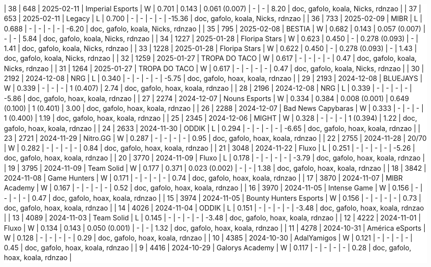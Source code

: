 |           38 |      648 | 2025-02-11 | Imperial Esports         | W   | 0.701      | 0.143        | 0.061 (0.007)    | -                | -         |     8.20 | doc, gafolo, koala, Nicks, rdnzao |
|           37 |      653 | 2025-02-11 | Legacy                   | L   | 0.700      | -            | -                | -                | -         |   -15.36 | doc, gafolo, koala, Nicks, rdnzao |
|           36 |      733 | 2025-02-09 | MIBR                     | L   | 0.688      | -            | -                | -                | -         |    -6.20 | doc, gafolo, koala, Nicks, rdnzao |
|           35 |      795 | 2025-02-08 | BESTIA                   | W   | 0.682      | 0.143        | 0.057 (0.007)    | -                | -         |     5.84 | doc, gafolo, koala, Nicks, rdnzao |
|           34 |     1227 | 2025-01-28 | Floripa Stars            | W   | 0.623      | 0.450        | -                | 0.278 (0.093)    | -         |     1.41 | doc, gafolo, koala, Nicks, rdnzao |
|           33 |     1228 | 2025-01-28 | Floripa Stars            | W   | 0.622      | 0.450        | -                | 0.278 (0.093)    | -         |     1.43 | doc, gafolo, koala, Nicks, rdnzao |
|           32 |     1259 | 2025-01-27 | TROPA DO TACO            | W   | 0.617      | -            | -                | -                | -         |     0.47 | doc, gafolo, koala, Nicks, rdnzao |
|           31 |     1264 | 2025-01-27 | TROPA DO TACO            | W   | 0.617      | -            | -                | -                | -         |     0.47 | doc, gafolo, koala, Nicks, rdnzao |
|           30 |     2192 | 2024-12-08 | NRG                      | L   | 0.340      | -            | -                | -                | -         |    -5.75 | doc, gafolo, hoax, koala, rdnzao  |
|           29 |     2193 | 2024-12-08 | BLUEJAYS                 | W   | 0.339      | -            | -                | -                | 1 (0.407) |     2.74 | doc, gafolo, hoax, koala, rdnzao  |
|           28 |     2196 | 2024-12-08 | NRG                      | L   | 0.339      | -            | -                | -                | -         |    -5.86 | doc, gafolo, hoax, koala, rdnzao  |
|           27 |     2274 | 2024-12-07 | Nouns Esports            | W   | 0.334      | 0.384        | 0.008 (0.001)    | 0.649 (0.100)    | 1 (0.401) |     3.00 | doc, gafolo, hoax, koala, rdnzao  |
|           26 |     2288 | 2024-12-07 | Bad News Capybaras       | W   | 0.333      | -            | -                | -                | 1 (0.400) |     1.19 | doc, gafolo, hoax, koala, rdnzao  |
|           25 |     2345 | 2024-12-06 | MIGHT                    | W   | 0.328      | -            | -                | -                | 1 (0.394) |     1.22 | doc, gafolo, hoax, koala, rdnzao  |
|           24 |     2633 | 2024-11-30 | ODDIK                    | L   | 0.294      | -            | -                | -                | -         |    -6.65 | doc, gafolo, hoax, koala, rdnzao  |
|           23 |     2721 | 2024-11-29 | Nitro.GG                 | W   | 0.287      | -            | -                | -                | -         |     0.95 | doc, gafolo, hoax, koala, rdnzao  |
|           22 |     2755 | 2024-11-28 | 20/70                    | W   | 0.282      | -            | -                | -                | -         |     0.84 | doc, gafolo, hoax, koala, rdnzao  |
|           21 |     3048 | 2024-11-22 | Fluxo                    | L   | 0.251      | -            | -                | -                | -         |    -5.26 | doc, gafolo, hoax, koala, rdnzao  |
|           20 |     3770 | 2024-11-09 | Fluxo                    | L   | 0.178      | -            | -                | -                | -         |    -3.79 | doc, gafolo, hoax, koala, rdnzao  |
|           19 |     3795 | 2024-11-09 | Team Solid               | W   | 0.177      | 0.371        | 0.023 (0.002)    | -                | -         |     1.38 | doc, gafolo, hoax, koala, rdnzao  |
|           18 |     3842 | 2024-11-08 | Game Hunters             | W   | 0.171      | -            | -                | -                | -         |     0.74 | doc, gafolo, hoax, koala, rdnzao  |
|           17 |     3870 | 2024-11-07 | MIBR Academy             | W   | 0.167      | -            | -                | -                | -         |     0.52 | doc, gafolo, hoax, koala, rdnzao  |
|           16 |     3970 | 2024-11-05 | Intense Game             | W   | 0.156      | -            | -                | -                | -         |     0.47 | doc, gafolo, hoax, koala, rdnzao  |
|           15 |     3974 | 2024-11-05 | Bounty Hunters Esports   | W   | 0.156      | -            | -                | -                | -         |     0.73 | doc, gafolo, hoax, koala, rdnzao  |
|           14 |     4026 | 2024-11-04 | ODDIK                    | L   | 0.151      | -            | -                | -                | -         |    -3.48 | doc, gafolo, hoax, koala, rdnzao  |
|           13 |     4089 | 2024-11-03 | Team Solid               | L   | 0.145      | -            | -                | -                | -         |    -3.48 | doc, gafolo, hoax, koala, rdnzao  |
|           12 |     4222 | 2024-11-01 | Fluxo                    | W   | 0.134      | 0.143        | 0.050 (0.001)    | -                | -         |     1.32 | doc, gafolo, hoax, koala, rdnzao  |
|           11 |     4278 | 2024-10-31 | América eSports          | W   | 0.128      | -            | -                | -                | -         |     0.29 | doc, gafolo, hoax, koala, rdnzao  |
|           10 |     4385 | 2024-10-30 | AdalYamigos              | W   | 0.121      | -            | -                | -                | -         |     0.45 | doc, gafolo, hoax, koala, rdnzao  |
|            9 |     4416 | 2024-10-29 | Galorys Academy          | W   | 0.117      | -            | -                | -                | -         |     0.28 | doc, gafolo, hoax, koala, rdnzao  |